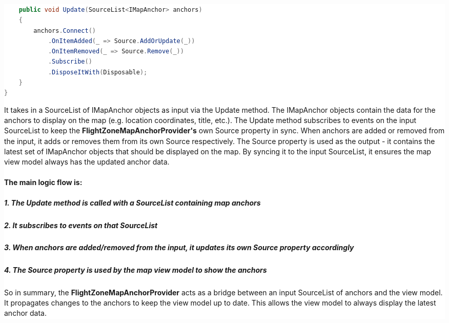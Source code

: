 ```csharp
    public void Update(SourceList<IMapAnchor> anchors)
    {
        anchors.Connect()
            .OnItemAdded(_ => Source.AddOrUpdate(_))
            .OnItemRemoved(_ => Source.Remove(_))
            .Subscribe()
            .DisposeItWith(Disposable);
    }
}
```

It takes in a SourceList of IMapAnchor objects as input via the Update method. The IMapAnchor objects contain the data for the anchors to display on the map (e.g. location coordinates, title, etc.).
The Update method subscribes to events on the input SourceList to keep the **FlightZoneMapAnchorProvider's** own Source property in sync. When anchors are added or removed from the input, it adds or removes them from its own Source respectively.
The Source property is used as the output - it contains the latest set of IMapAnchor objects that should be displayed on the map. By syncing it to the input SourceList, it ensures the map view model always has the updated anchor data.

#### The main logic flow is:
##### 1. The Update method is called with a SourceList containing map anchors
##### 2. It subscribes to events on that SourceList
##### 3. When anchors are added/removed from the input, it updates its own Source property accordingly
##### 4. The Source property is used by the map view model to show the anchors

So in summary, the **FlightZoneMapAnchorProvider** acts as a bridge between an input SourceList of anchors and the view model. It propagates changes to the anchors to keep the view model up to date. This allows the view model to always display the latest anchor data.